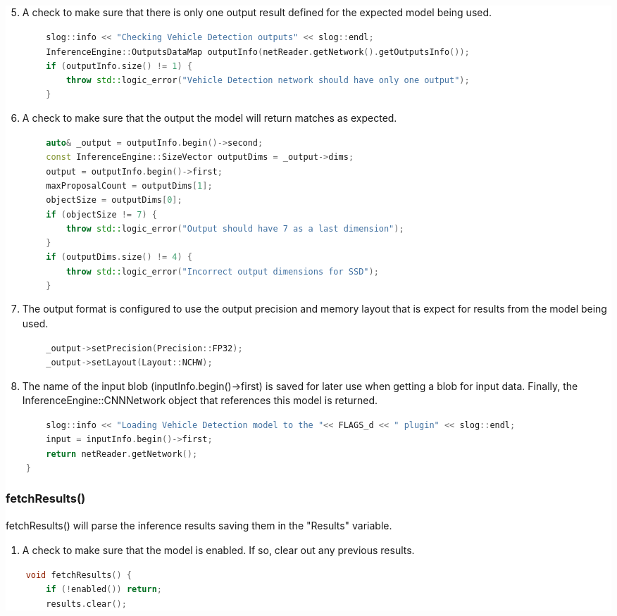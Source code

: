 
5. A check to make sure that there is only one output result defined for the expected model being used. 

```cpp
        slog::info << "Checking Vehicle Detection outputs" << slog::endl;
        InferenceEngine::OutputsDataMap outputInfo(netReader.getNetwork().getOutputsInfo());
        if (outputInfo.size() != 1) {
            throw std::logic_error("Vehicle Detection network should have only one output");
        }
```


6. A check to make sure that the output the model will return matches as expected.

```cpp
        auto& _output = outputInfo.begin()->second;
        const InferenceEngine::SizeVector outputDims = _output->dims;
        output = outputInfo.begin()->first;
        maxProposalCount = outputDims[1];
        objectSize = outputDims[0];
        if (objectSize != 7) {
            throw std::logic_error("Output should have 7 as a last dimension");
        }
        if (outputDims.size() != 4) {
            throw std::logic_error("Incorrect output dimensions for SSD");
        }
```


7. The output format is configured to use the output precision and memory layout that is expect for results from the model being used.

```cpp
        _output->setPrecision(Precision::FP32);
        _output->setLayout(Layout::NCHW);
```


8. The name of the input blob (inputInfo.begin()->first) is saved for later use when getting a blob for input data.  Finally, the InferenceEngine::CNNNetwork object that references this model is returned.

```cpp
        slog::info << "Loading Vehicle Detection model to the "<< FLAGS_d << " plugin" << slog::endl;
        input = inputInfo.begin()->first;
        return netReader.getNetwork();
    }
```


### fetchResults()

fetchResults() will parse the inference results saving them in the "Results" variable.

1. A check to make sure that the model is enabled.  If so, clear out any previous results. 

```cpp
    void fetchResults() {
        if (!enabled()) return;
        results.clear();
```
